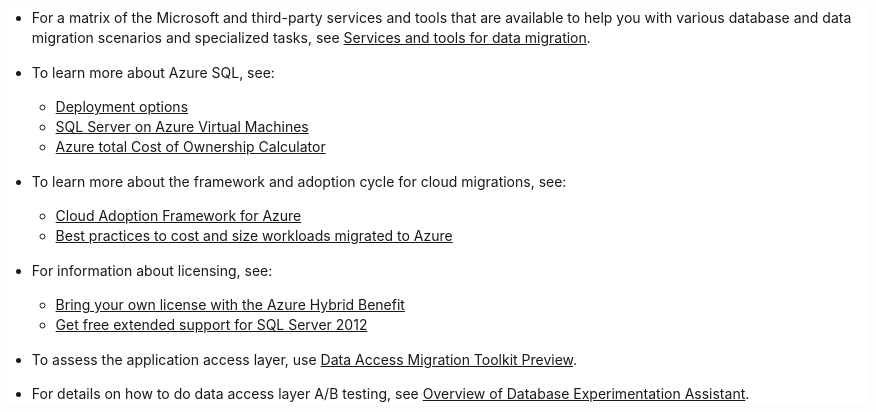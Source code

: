 - For a matrix of the Microsoft and third-party services and tools that are available to help you with various database and data migration scenarios and specialized tasks, see [Services and tools for data migration](/azure/dms/dms-tools-matrix).

- To learn more about Azure SQL, see:
   - [Deployment options](../../azure-sql-iaas-vs-paas-what-is-overview.md)
   - [SQL Server on Azure Virtual Machines](../../virtual-machines/windows/sql-server-on-azure-vm-iaas-what-is-overview.md)
   - [Azure total Cost of Ownership Calculator](https://azure.microsoft.com/pricing/tco/calculator/)

- To learn more about the framework and adoption cycle for cloud migrations, see:
   -  [Cloud Adoption Framework for Azure](/azure/cloud-adoption-framework/migrate/azure-best-practices/contoso-migration-scale)
   -  [Best practices to cost and size workloads migrated to Azure](/azure/cloud-adoption-framework/migrate/azure-best-practices/migrate-best-practices-costs)

- For information about licensing, see:
   - [Bring your own license with the Azure Hybrid Benefit](../../virtual-machines/windows/licensing-model-azure-hybrid-benefit-ahb-change.md)
   - [Get free extended support for SQL Server 2012](../../virtual-machines/windows/sql-server-extend-end-of-support.md)

- To assess the application access layer, use [Data Access Migration Toolkit Preview](https://marketplace.visualstudio.com/items?itemName=ms-databasemigration.data-access-migration-toolkit).
- For details on how to do data access layer A/B testing, see [Overview of Database Experimentation Assistant](../../../docs/dea/database-experimentation-assistant-overview.md).
